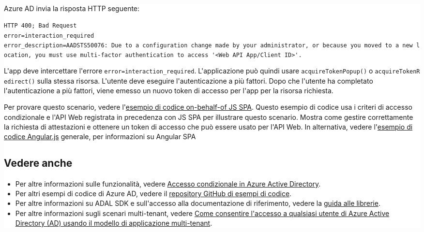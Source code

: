 Azure AD invia la risposta HTTP seguente: 

```
HTTP 400; Bad Request 
error=interaction_required
error_description=AADSTS50076: Due to a configuration change made by your administrator, or because you moved to a new location, you must use multi-factor authentication to access '<Web API App/Client ID>'.
```

L'app deve intercettare l'errore `error=interaction_required`.  L'applicazione può quindi usare `acquireTokenPopup()` o `acquireTokenRedirect()` sulla stessa risorsa.  L'utente deve eseguire l'autenticazione a più fattori. Dopo che l'utente ha completato l'autenticazione a più fattori, viene emesso un nuovo token di accesso per l'app per la risorsa richiesta.

Per provare questo scenario, vedere l'[esempio di codice on-behalf-of JS SPA](https://github.com/Azure-Samples/active-directory-dotnet-webapi-onbehalfof-ca).  Questo esempio di codice usa i criteri di accesso condizionale e l'API Web registrata in precedenza con JS SPA per illustrare questo scenario. Mostra come gestire correttamente la richiesta di attestazioni e ottenere un token di accesso che può essere usato per l'API Web. In alternativa, vedere l'[esempio di codice Angular.js](https://github.com/Azure-Samples/active-directory-angularjs-singlepageapp) generale, per informazioni su Angular SPA


## <a name="see-also"></a>Vedere anche 

* Per altre informazioni sulle funzionalità, vedere [Accesso condizionale in Azure Active Directory](../active-directory-conditional-access-azure-portal.md).
* Per altri esempi di codice di Azure AD, vedere il [repository GitHub di esempi di codice](https://github.com/azure-samples?utf8=%E2%9C%93&q=active-directory). 
* Per altre informazioni su ADAL SDK e sull'accesso alla documentazione di riferimento, vedere la [guida alle librerie](active-directory-authentication-libraries.md).
* Per altre informazioni sugli scenari multi-tenant, vedere [Come consentire l'accesso a qualsiasi utente di Azure Active Directory (AD) usando il modello di applicazione multi-tenant](active-directory-devhowto-multi-tenant-overview.md).
